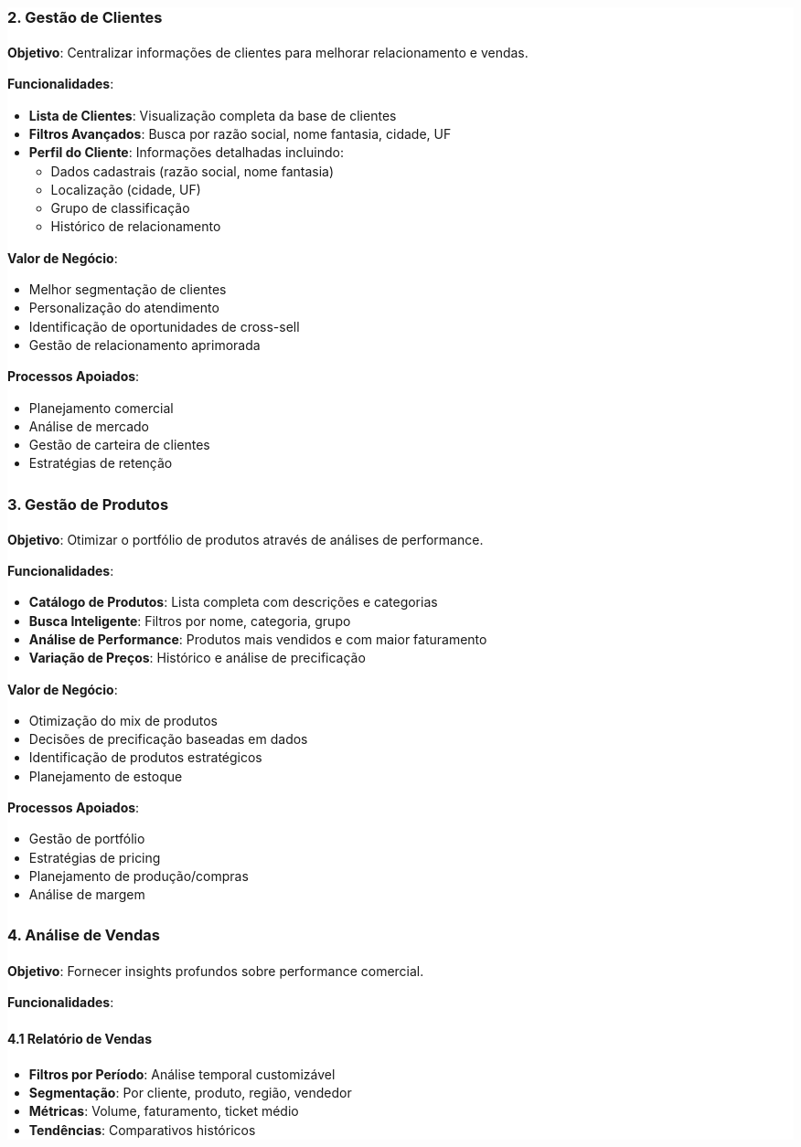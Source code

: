 ### 2. Gestão de Clientes

**Objetivo**: Centralizar informações de clientes para melhorar relacionamento e vendas.

**Funcionalidades**:
- **Lista de Clientes**: Visualização completa da base de clientes
- **Filtros Avançados**: Busca por razão social, nome fantasia, cidade, UF
- **Perfil do Cliente**: Informações detalhadas incluindo:
  - Dados cadastrais (razão social, nome fantasia)
  - Localização (cidade, UF)
  - Grupo de classificação
  - Histórico de relacionamento

**Valor de Negócio**:
- Melhor segmentação de clientes
- Personalização do atendimento
- Identificação de oportunidades de cross-sell
- Gestão de relacionamento aprimorada

**Processos Apoiados**:
- Planejamento comercial
- Análise de mercado
- Gestão de carteira de clientes
- Estratégias de retenção

### 3. Gestão de Produtos

**Objetivo**: Otimizar o portfólio de produtos através de análises de performance.

**Funcionalidades**:
- **Catálogo de Produtos**: Lista completa com descrições e categorias
- **Busca Inteligente**: Filtros por nome, categoria, grupo
- **Análise de Performance**: Produtos mais vendidos e com maior faturamento
- **Variação de Preços**: Histórico e análise de precificação

**Valor de Negócio**:
- Otimização do mix de produtos
- Decisões de precificação baseadas em dados
- Identificação de produtos estratégicos
- Planejamento de estoque

**Processos Apoiados**:
- Gestão de portfólio
- Estratégias de pricing
- Planejamento de produção/compras
- Análise de margem

### 4. Análise de Vendas

**Objetivo**: Fornecer insights profundos sobre performance comercial.

**Funcionalidades**:

#### 4.1 Relatório de Vendas
- **Filtros por Período**: Análise temporal customizável
- **Segmentação**: Por cliente, produto, região, vendedor
- **Métricas**: Volume, faturamento, ticket médio
- **Tendências**: Comparativos históricos
